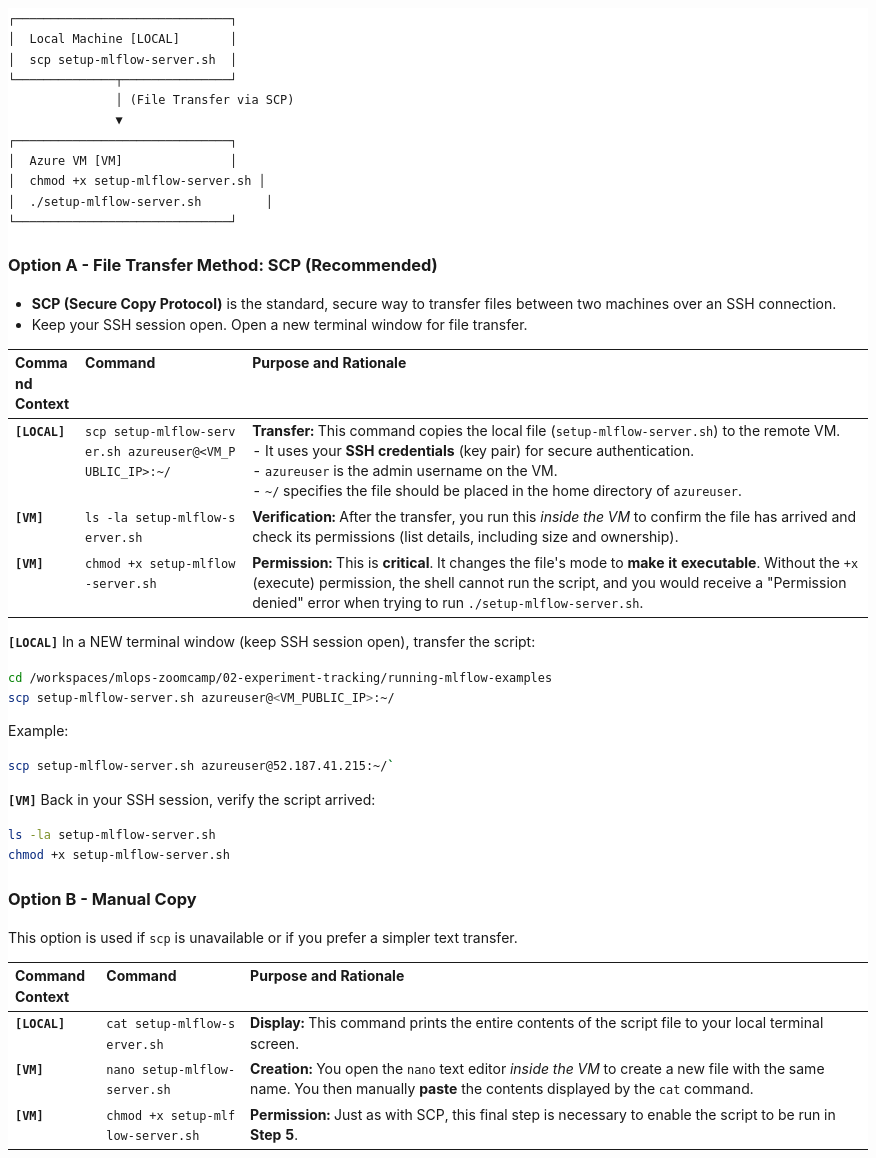 ```
┌──────────────────────────────┐
│  Local Machine [LOCAL]       │
│  scp setup-mlflow-server.sh  │
└──────────────┬───────────────┘
               │ (File Transfer via SCP)
               ▼
┌──────────────────────────────┐
│  Azure VM [VM]               │
│  chmod +x setup-mlflow-server.sh │
│  ./setup-mlflow-server.sh         │
└──────────────────────────────┘
```

### Option A - File Transfer Method: SCP (Recommended)

- **SCP (Secure Copy Protocol)** is the standard, secure way to transfer files between two machines over an SSH connection.
- Keep your SSH session open. Open a new terminal window for file transfer.

| Command Context | Command | Purpose and Rationale |
| :-------------- | :------------------------------------------------------- | :-------------------------------------------------------------------------------------------------------------------------------------------------------------------------------------------------------------------------------------------------------------------------------------------------------------------- |
| **`[LOCAL]`** | `scp setup-mlflow-server.sh azureuser@<VM_PUBLIC_IP>:~/` | **Transfer:** This command copies the local file (`setup-mlflow-server.sh`) to the remote VM. <br> - It uses your **SSH credentials** (key pair) for secure authentication. <br> - `azureuser` is the admin username on the VM. <br> - `~/` specifies the file should be placed in the home directory of `azureuser`. |
| **`[VM]`** | `ls -la setup-mlflow-server.sh` | **Verification:** After the transfer, you run this *inside the VM* to confirm the file has arrived and check its permissions (list details, including size and ownership). |
| **`[VM]`** | `chmod +x setup-mlflow-server.sh` | **Permission:** This is **critical**. It changes the file's mode to **make it executable**. Without the `+x` (execute) permission, the shell cannot run the script, and you would receive a "Permission denied" error when trying to run `./setup-mlflow-server.sh`. |

**`[LOCAL]`** In a NEW terminal window (keep SSH session open), transfer the script:

```bash
cd /workspaces/mlops-zoomcamp/02-experiment-tracking/running-mlflow-examples
scp setup-mlflow-server.sh azureuser@<VM_PUBLIC_IP>:~/
```

Example:

```bash
scp setup-mlflow-server.sh azureuser@52.187.41.215:~/`
```

**`[VM]`** Back in your SSH session, verify the script arrived:

```bash
ls -la setup-mlflow-server.sh
chmod +x setup-mlflow-server.sh
```

### Option B - Manual Copy

This option is used if `scp` is unavailable or if you prefer a simpler text transfer.

| Command Context | Command | Purpose and Rationale |
| :--- | :--- | :--- |
| **`[LOCAL]`** | `cat setup-mlflow-server.sh` | **Display:** This command prints the entire contents of the script file to your local terminal screen. |
| **`[VM]`** | `nano setup-mlflow-server.sh` | **Creation:** You open the `nano` text editor *inside the VM* to create a new file with the same name. You then manually **paste** the contents displayed by the `cat` command. |
| **`[VM]`** | `chmod +x setup-mlflow-server.sh` | **Permission:** Just as with SCP, this final step is necessary to enable the script to be run in **Step 5**. |
